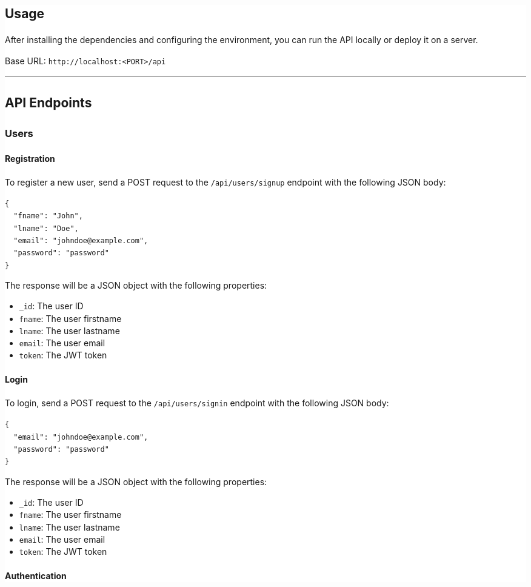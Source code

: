 
## Usage

After installing the dependencies and configuring the environment, you can run the API locally or deploy it on a server.

Base URL: `http://localhost:<PORT>/api`

---

## API Endpoints

### Users

#### Registration

To register a new user, send a POST request to the `/api/users/signup` endpoint with the following JSON body:

```
{
  "fname": "John",
  "lname": "Doe",
  "email": "johndoe@example.com",
  "password": "password"
}
```

The response will be a JSON object with the following properties:

* `_id`: The user ID
* `fname`: The user firstname
* `lname`: The user lastname
* `email`: The user email
* `token`: The JWT token

#### Login

To login, send a POST request to the `/api/users/signin` endpoint with the following JSON body:

```
{
  "email": "johndoe@example.com",
  "password": "password"
}
```

The response will be a JSON object with the following properties:

* `_id`: The user ID
* `fname`: The user firstname
* `lname`: The user lastname
* `email`: The user email
* `token`: The JWT token

#### Authentication
